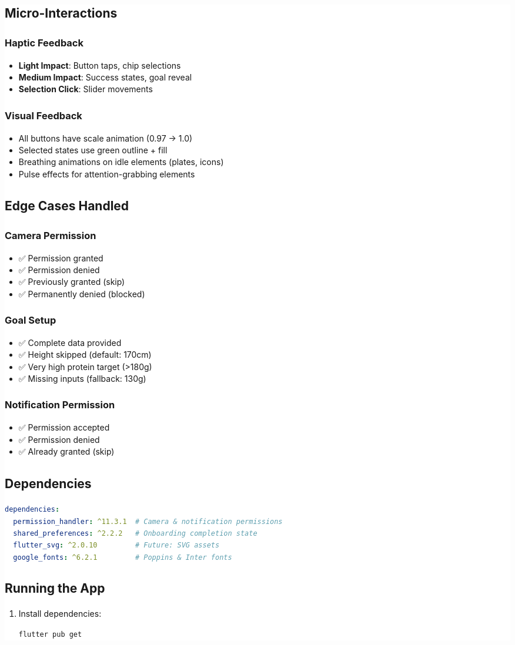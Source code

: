 ## Micro-Interactions

### Haptic Feedback
- **Light Impact**: Button taps, chip selections
- **Medium Impact**: Success states, goal reveal
- **Selection Click**: Slider movements

### Visual Feedback
- All buttons have scale animation (0.97 → 1.0)
- Selected states use green outline + fill
- Breathing animations on idle elements (plates, icons)
- Pulse effects for attention-grabbing elements

## Edge Cases Handled

### Camera Permission
- ✅ Permission granted
- ✅ Permission denied
- ✅ Previously granted (skip)
- ✅ Permanently denied (blocked)

### Goal Setup
- ✅ Complete data provided
- ✅ Height skipped (default: 170cm)
- ✅ Very high protein target (>180g)
- ✅ Missing inputs (fallback: 130g)

### Notification Permission
- ✅ Permission accepted
- ✅ Permission denied
- ✅ Already granted (skip)

## Dependencies

```yaml
dependencies:
  permission_handler: ^11.3.1  # Camera & notification permissions
  shared_preferences: ^2.2.2   # Onboarding completion state
  flutter_svg: ^2.0.10         # Future: SVG assets
  google_fonts: ^6.2.1         # Poppins & Inter fonts
```

## Running the App

1. Install dependencies:
   ```bash
   flutter pub get
   ```
